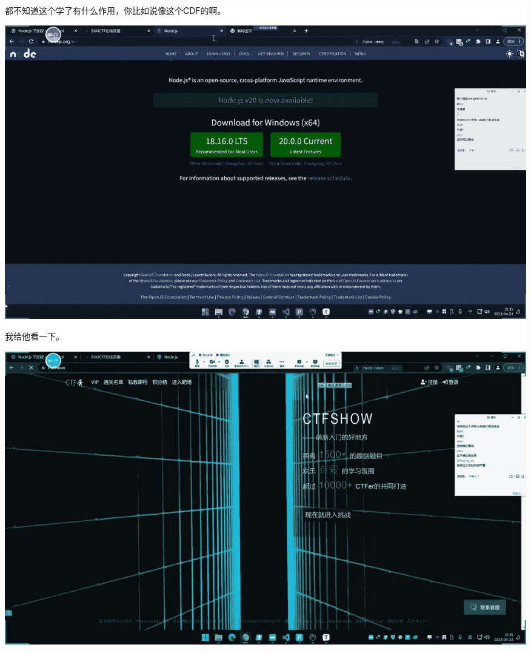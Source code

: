 都不知道这个学了有什么作用，你比如说像这个CDF的啊。

![](img/a55db4f1f30eb046ad44ad00bbe619f7_237.png)

我给他看一下。

![](img/a55db4f1f30eb046ad44ad00bbe619f7_239.png)
